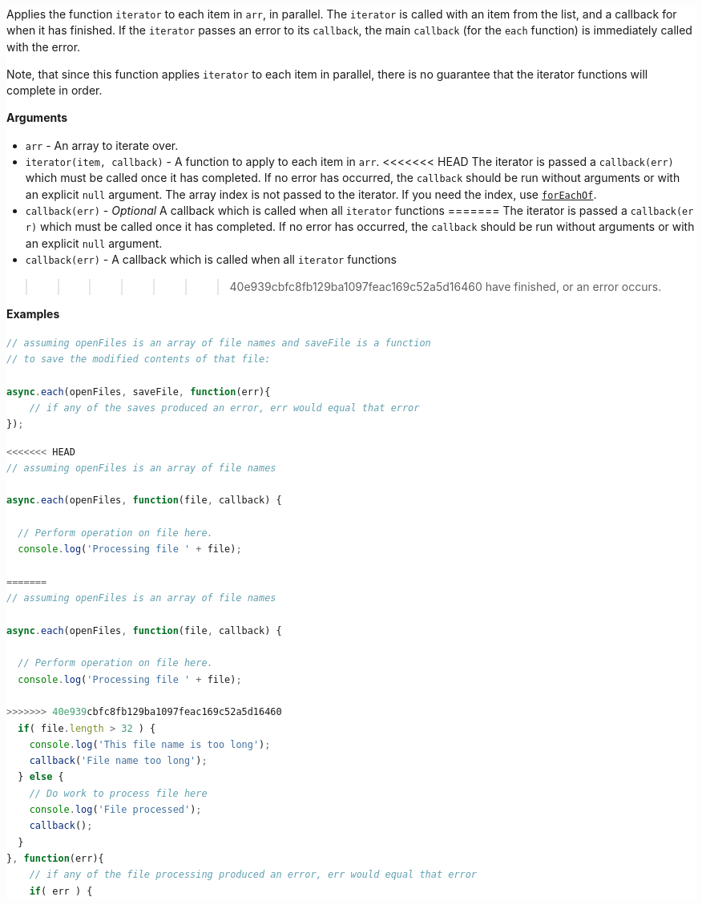 Applies the function `iterator` to each item in `arr`, in parallel.
The `iterator` is called with an item from the list, and a callback for when it
has finished. If the `iterator` passes an error to its `callback`, the main
`callback` (for the `each` function) is immediately called with the error.

Note, that since this function applies `iterator` to each item in parallel,
there is no guarantee that the iterator functions will complete in order.

__Arguments__

* `arr` - An array to iterate over.
* `iterator(item, callback)` - A function to apply to each item in `arr`.
<<<<<<< HEAD
  The iterator is passed a `callback(err)` which must be called once it has
  completed. If no error has occurred, the `callback` should be run without
  arguments or with an explicit `null` argument.  The array index is not passed
  to the iterator.  If you need the index, use [`forEachOf`](#forEachOf).
* `callback(err)` - *Optional* A callback which is called when all `iterator` functions
=======
  The iterator is passed a `callback(err)` which must be called once it has 
  completed. If no error has occurred, the `callback` should be run without 
  arguments or with an explicit `null` argument.
* `callback(err)` - A callback which is called when all `iterator` functions
>>>>>>> 40e939cbfc8fb129ba1097feac169c52a5d16460
  have finished, or an error occurs.

__Examples__


```js
// assuming openFiles is an array of file names and saveFile is a function
// to save the modified contents of that file:

async.each(openFiles, saveFile, function(err){
    // if any of the saves produced an error, err would equal that error
});
```

```js
<<<<<<< HEAD
// assuming openFiles is an array of file names

async.each(openFiles, function(file, callback) {

  // Perform operation on file here.
  console.log('Processing file ' + file);

=======
// assuming openFiles is an array of file names 

async.each(openFiles, function(file, callback) {
  
  // Perform operation on file here.
  console.log('Processing file ' + file);
  
>>>>>>> 40e939cbfc8fb129ba1097feac169c52a5d16460
  if( file.length > 32 ) {
    console.log('This file name is too long');
    callback('File name too long');
  } else {
    // Do work to process file here
    console.log('File processed');
    callback();
  }
}, function(err){
    // if any of the file processing produced an error, err would equal that error
    if( err ) {
```